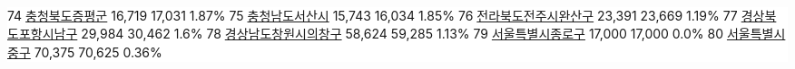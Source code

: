   <tr class="item">
    <td>74</td>
    <td><a href="/apt/충청북도증평군">충청북도증평군</a></td>
    <td>16,719</td>
    <td>17,031</td>
    <td>1.87%</td>
  </tr>

  <tr class="item">
    <td>75</td>
    <td><a href="/apt/충청남도서산시">충청남도서산시</a></td>
    <td>15,743</td>
    <td>16,034</td>
    <td>1.85%</td>
  </tr>

  <tr class="item">
    <td>76</td>
    <td><a href="/apt/전라북도전주시완산구">전라북도전주시완산구</a></td>
    <td>23,391</td>
    <td>23,669</td>
    <td>1.19%</td>
  </tr>

  <tr class="item">
    <td>77</td>
    <td><a href="/apt/경상북도포항시남구">경상북도포항시남구</a></td>
    <td>29,984</td>
    <td>30,462</td>
    <td>1.6%</td>
  </tr>

  <tr class="item">
    <td>78</td>
    <td><a href="/apt/경상남도창원시의창구">경상남도창원시의창구</a></td>
    <td>58,624</td>
    <td>59,285</td>
    <td>1.13%</td>
  </tr>

  <tr class="item">
    <td>79</td>
    <td><a href="/apt/서울특별시종로구">서울특별시종로구</a></td>
    <td>17,000</td>
    <td>17,000</td>
    <td>0.0%</td>
  </tr>

  <tr class="item">
    <td>80</td>
    <td><a href="/apt/서울특별시중구">서울특별시중구</a></td>
    <td>70,375</td>
    <td>70,625</td>
    <td>0.36%</td>
  </tr>
